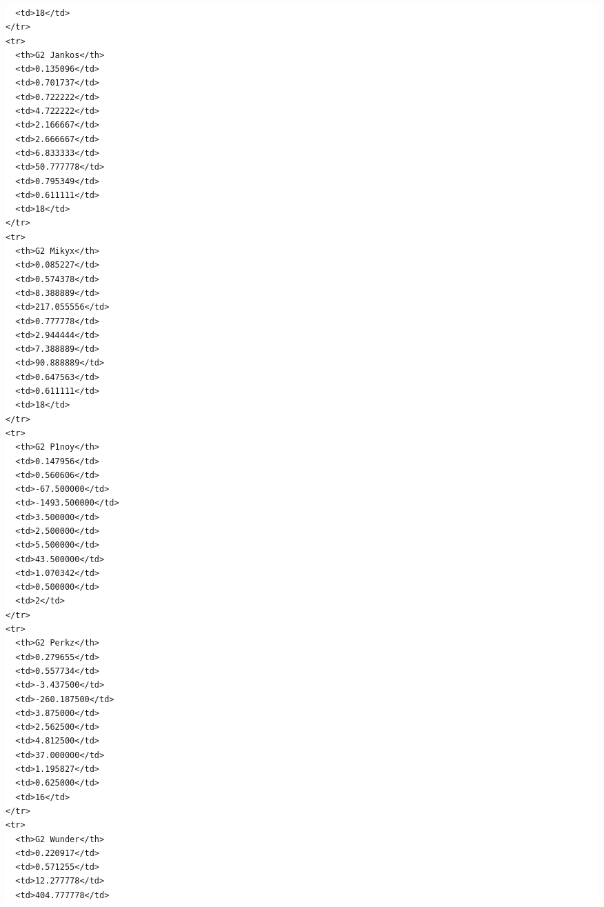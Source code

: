       <td>18</td>
    </tr>
    <tr>
      <th>G2 Jankos</th>
      <td>0.135096</td>
      <td>0.701737</td>
      <td>0.722222</td>
      <td>4.722222</td>
      <td>2.166667</td>
      <td>2.666667</td>
      <td>6.833333</td>
      <td>50.777778</td>
      <td>0.795349</td>
      <td>0.611111</td>
      <td>18</td>
    </tr>
    <tr>
      <th>G2 Mikyx</th>
      <td>0.085227</td>
      <td>0.574378</td>
      <td>8.388889</td>
      <td>217.055556</td>
      <td>0.777778</td>
      <td>2.944444</td>
      <td>7.388889</td>
      <td>90.888889</td>
      <td>0.647563</td>
      <td>0.611111</td>
      <td>18</td>
    </tr>
    <tr>
      <th>G2 P1noy</th>
      <td>0.147956</td>
      <td>0.560606</td>
      <td>-67.500000</td>
      <td>-1493.500000</td>
      <td>3.500000</td>
      <td>2.500000</td>
      <td>5.500000</td>
      <td>43.500000</td>
      <td>1.070342</td>
      <td>0.500000</td>
      <td>2</td>
    </tr>
    <tr>
      <th>G2 Perkz</th>
      <td>0.279655</td>
      <td>0.557734</td>
      <td>-3.437500</td>
      <td>-260.187500</td>
      <td>3.875000</td>
      <td>2.562500</td>
      <td>4.812500</td>
      <td>37.000000</td>
      <td>1.195827</td>
      <td>0.625000</td>
      <td>16</td>
    </tr>
    <tr>
      <th>G2 Wunder</th>
      <td>0.220917</td>
      <td>0.571255</td>
      <td>12.277778</td>
      <td>404.777778</td>